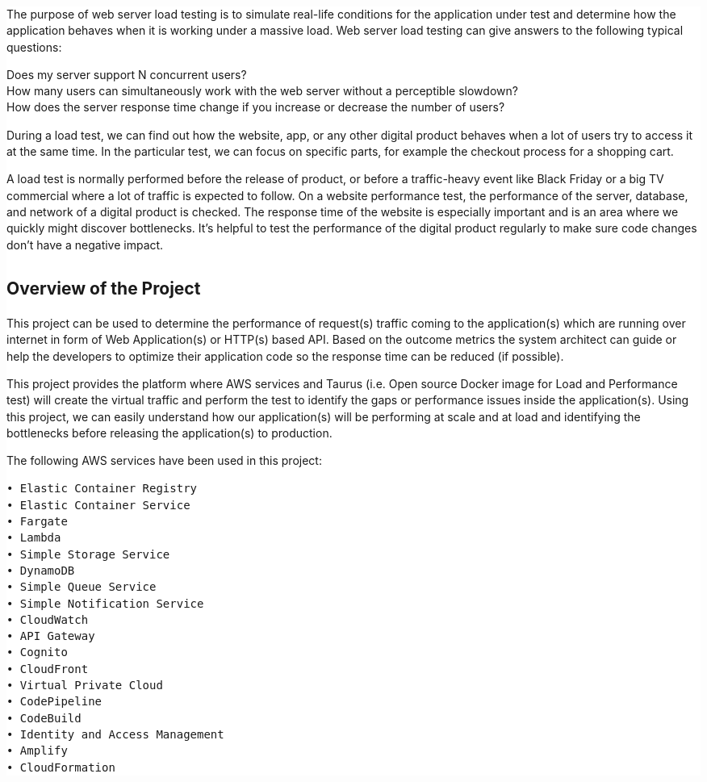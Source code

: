 The purpose of web server load testing is to simulate real-life conditions for the application under test and determine how the application behaves when it is working under a massive load. Web server load testing can give answers to the following typical questions:

Does my server support N concurrent users?<br>
How many users can simultaneously work with the web server without a perceptible slowdown?<br>
How does the server response time change if you increase or decrease the number of users?<br>

During a load test, we can find out how the website, app, or any other digital product behaves when a lot of users try to access it at the same time. In the particular test, we can focus on specific parts, for example the checkout process for a shopping cart.

A load test is normally performed before the release of product, or before a traffic-heavy event like Black Friday or a big TV commercial where a lot of traffic is expected to follow. On a website performance test, the performance of the server, database, and network of a digital product is checked. The response time of the website is especially important and is an area where we quickly might discover bottlenecks. It’s helpful to test the performance of the digital product regularly to make sure code changes don’t have a negative impact.

## Overview of the Project

This project can be used to determine the performance of request(s) traffic coming to the application(s) which are running over internet in form of Web Application(s) or HTTP(s) based API. Based on the outcome metrics the system architect can guide or help the developers to optimize their application code so the response time can be reduced (if possible).

This project provides the platform where AWS services and Taurus (i.e. Open source Docker image for Load and Performance test) will create the virtual traffic and perform the test to identify the gaps or performance issues inside the application(s). Using this project, we can easily understand how our application(s) will be performing at scale and at load and identifying the bottlenecks before releasing the application(s) to production.

The following AWS services have been used in this project:
<pre>
• Elastic Container Registry
• Elastic Container Service
• Fargate
• Lambda
• Simple Storage Service
• DynamoDB
• Simple Queue Service
• Simple Notification Service
• CloudWatch
• API Gateway
• Cognito
• CloudFront
• Virtual Private Cloud
• CodePipeline
• CodeBuild
• Identity and Access Management
• Amplify
• CloudFormation
</pre>
